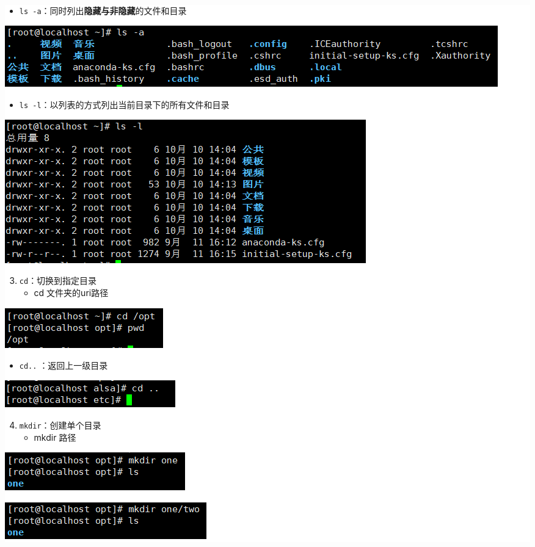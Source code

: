 - `ls -a`：同时列出**隐藏与非隐藏**的文件和目录

![image-20211010143446642](Linux自学笔记md版.assets/image-20211010143446642.png)

- `ls -l`：以列表的方式列出当前目录下的所有文件和目录

![image-20211010143641925](Linux自学笔记md版.assets/image-20211010143641925.png)

3. `cd`：切换到指定目录
   - cd 文件夹的uri路径

![image-20211010143909481](Linux自学笔记md版.assets/image-20211010143909481.png)

- `cd..` ：返回上一级目录

![image-20211010144021876](Linux自学笔记md版.assets/image-20211010144021876.png)

4. `mkdir`：创建单个目录
   - mkdir 路径

![image-20211010144236173](Linux自学笔记md版.assets/image-20211010144236173.png)

![image-20211010144426607](Linux自学笔记md版.assets/image-20211010144426607.png)

